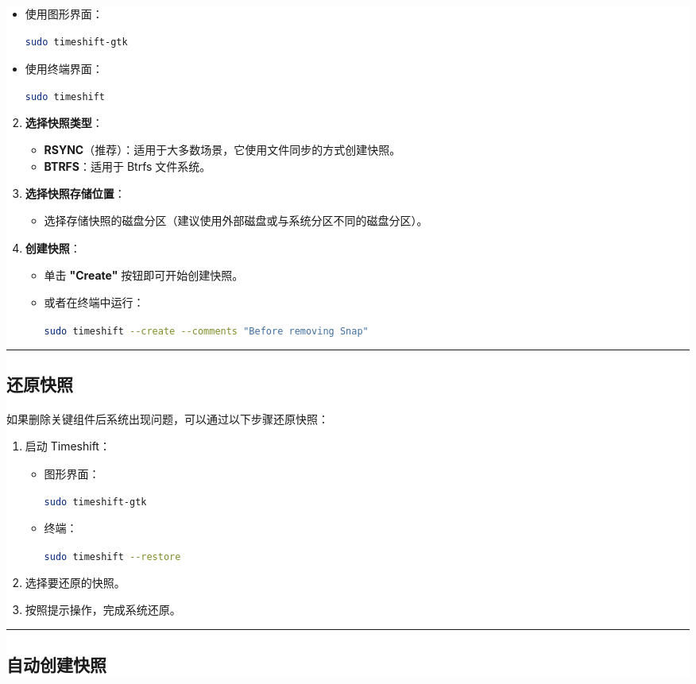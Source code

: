   - 使用图形界面：

     ```bash
     sudo timeshift-gtk
     ```

   - 使用终端界面：

     ```bash
     sudo timeshift
     ```

2. **选择快照类型**：

   - **RSYNC**（推荐）：适用于大多数场景，它使用文件同步的方式创建快照。
   - **BTRFS**：适用于 Btrfs 文件系统。

3. **选择快照存储位置**：

   - 选择存储快照的磁盘分区（建议使用外部磁盘或与系统分区不同的磁盘分区）。

4. **创建快照**：

   - 单击 **"Create"** 按钮即可开始创建快照。

   - 或者在终端中运行：

     ```bash
     sudo timeshift --create --comments "Before removing Snap"
     ```

---

## **还原快照**

如果删除关键组件后系统出现问题，可以通过以下步骤还原快照：

1. 启动 Timeshift：

   - 图形界面：

     ```bash
     sudo timeshift-gtk
     ```

   - 终端：

     ```bash
     sudo timeshift --restore
     ```

2. 选择要还原的快照。

3. 按照提示操作，完成系统还原。

---

## **自动创建快照**

